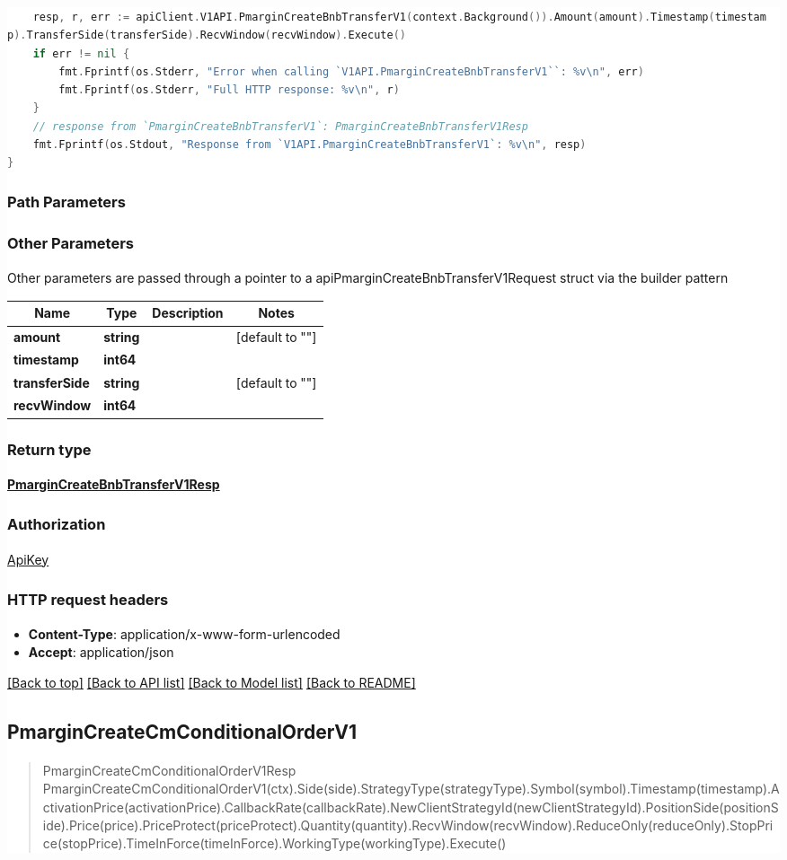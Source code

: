 ```go
	resp, r, err := apiClient.V1API.PmarginCreateBnbTransferV1(context.Background()).Amount(amount).Timestamp(timestamp).TransferSide(transferSide).RecvWindow(recvWindow).Execute()
	if err != nil {
		fmt.Fprintf(os.Stderr, "Error when calling `V1API.PmarginCreateBnbTransferV1``: %v\n", err)
		fmt.Fprintf(os.Stderr, "Full HTTP response: %v\n", r)
	}
	// response from `PmarginCreateBnbTransferV1`: PmarginCreateBnbTransferV1Resp
	fmt.Fprintf(os.Stdout, "Response from `V1API.PmarginCreateBnbTransferV1`: %v\n", resp)
}
```

### Path Parameters



### Other Parameters

Other parameters are passed through a pointer to a apiPmarginCreateBnbTransferV1Request struct via the builder pattern


Name | Type | Description  | Notes
------------- | ------------- | ------------- | -------------
 **amount** | **string** |  | [default to &quot;&quot;]
 **timestamp** | **int64** |  | 
 **transferSide** | **string** |  | [default to &quot;&quot;]
 **recvWindow** | **int64** |  | 

### Return type

[**PmarginCreateBnbTransferV1Resp**](PmarginCreateBnbTransferV1Resp.md)

### Authorization

[ApiKey](../README.md#ApiKey)

### HTTP request headers

- **Content-Type**: application/x-www-form-urlencoded
- **Accept**: application/json

[[Back to top]](#) [[Back to API list]](../README.md#documentation-for-api-endpoints)
[[Back to Model list]](../README.md#documentation-for-models)
[[Back to README]](../README.md)


## PmarginCreateCmConditionalOrderV1

> PmarginCreateCmConditionalOrderV1Resp PmarginCreateCmConditionalOrderV1(ctx).Side(side).StrategyType(strategyType).Symbol(symbol).Timestamp(timestamp).ActivationPrice(activationPrice).CallbackRate(callbackRate).NewClientStrategyId(newClientStrategyId).PositionSide(positionSide).Price(price).PriceProtect(priceProtect).Quantity(quantity).RecvWindow(recvWindow).ReduceOnly(reduceOnly).StopPrice(stopPrice).TimeInForce(timeInForce).WorkingType(workingType).Execute()
